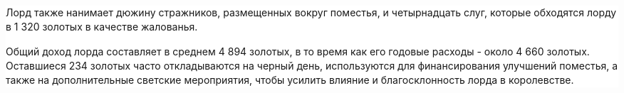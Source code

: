 Лорд также нанимает дюжину стражников, размещенных вокруг поместья, и четырнадцать слуг, которые обходятся лорду в 1 320 золотых в качестве жалованья.

Общий доход лорда составляет в среднем 4 894 золотых, в то время как его годовые расходы - около 4 660 золотых. Оставшиеся 234 золотых часто откладываются на черный день, используются для финансирования улучшений поместья, а также на дополнительные светские мероприятия, чтобы усилить влияние и благосклонность лорда в королевстве.
